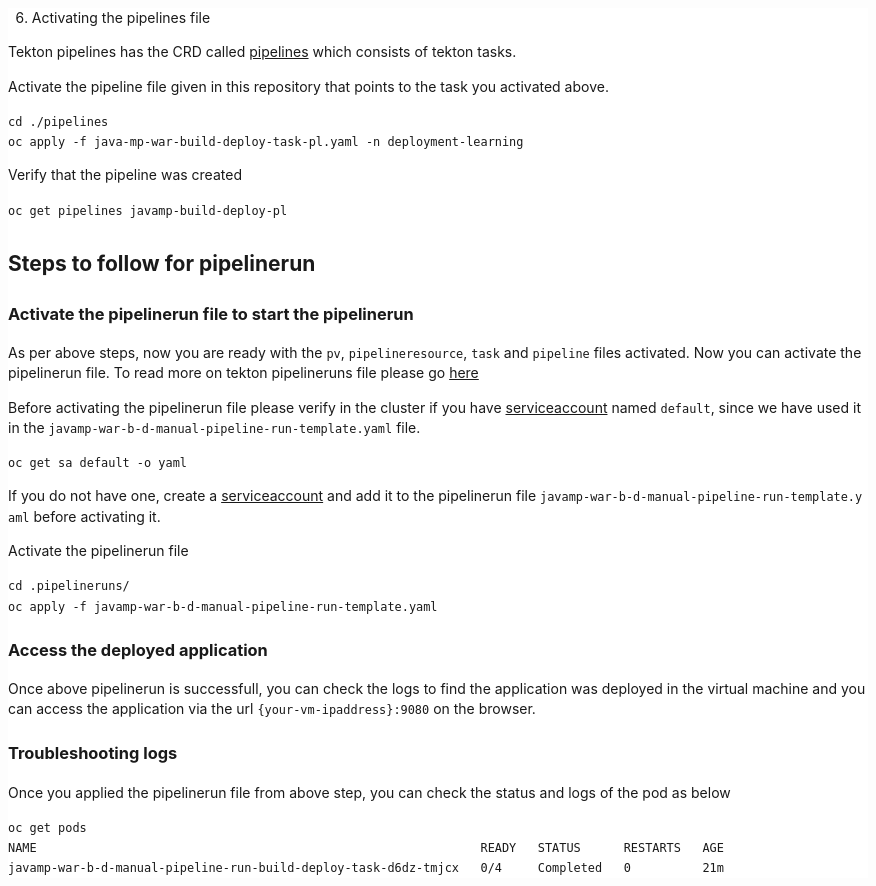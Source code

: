 6. Activating the pipelines file

Tekton pipelines has the CRD called [pipelines](https://github.com/tektoncd/pipeline/blob/master/docs/pipelines.md#pipelines) which consists of tekton tasks.

Activate the pipeline file given in this repository that points to the task you activated above.

```
cd ./pipelines
oc apply -f java-mp-war-build-deploy-task-pl.yaml -n deployment-learning

```
Verify that the pipeline was created
```
oc get pipelines javamp-build-deploy-pl
```

## Steps to follow for pipelinerun 

### Activate the pipelinerun file to start the pipelinerun

As per above steps, now you are ready with the `pv`, `pipelineresource`, `task` and `pipeline` files activated. Now you can activate the pipelinerun file. To read more on tekton pipelineruns file please go [here](https://github.com/tektoncd/pipeline/blob/master/docs/pipelineruns.md#pipelineruns)

Before activating the pipelinerun file please verify in the cluster if you have [serviceaccount](https://docs.openshift.com/container-platform/3.6/dev_guide/service_accounts.html#overview) named `default`, since we have used it in the `javamp-war-b-d-manual-pipeline-run-template.yaml` file.

```
oc get sa default -o yaml
```
If you do not have one, create a [serviceaccount](https://docs.openshift.com/container-platform/3.6/dev_guide/service_accounts.html#overview) and add it to the pipelinerun file `javamp-war-b-d-manual-pipeline-run-template.yaml` before activating it.

Activate the pipelinerun file

```
cd .pipelineruns/
oc apply -f javamp-war-b-d-manual-pipeline-run-template.yaml

```

### Access the deployed application

Once above pipelinerun is successfull, you can check the logs to find the application was deployed in the virtual machine and you can access the application via the url `{your-vm-ipaddress}:9080` on the browser.
 

### Troubleshooting logs

Once you applied the pipelinerun file from above step, you can check the status and logs of the pod as below

```
oc get pods
NAME                                                              READY   STATUS      RESTARTS   AGE
javamp-war-b-d-manual-pipeline-run-build-deploy-task-d6dz-tmjcx   0/4     Completed   0          21m
```
